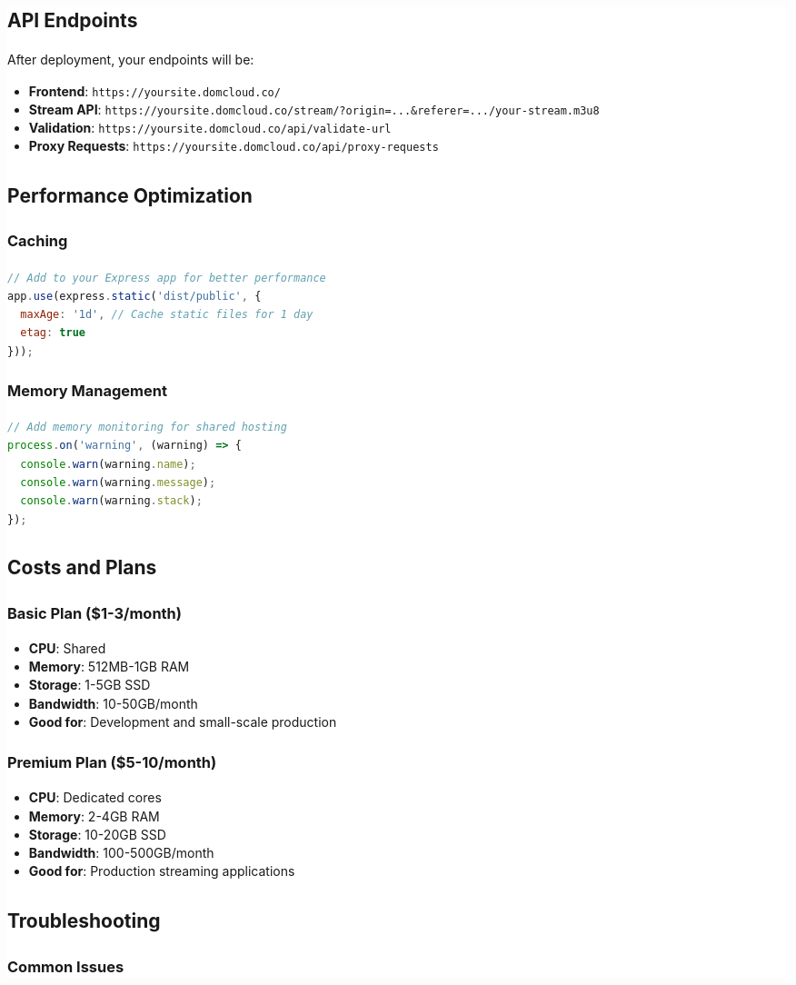 ## API Endpoints

After deployment, your endpoints will be:
- **Frontend**: `https://yoursite.domcloud.co/`
- **Stream API**: `https://yoursite.domcloud.co/stream/?origin=...&referer=.../your-stream.m3u8`
- **Validation**: `https://yoursite.domcloud.co/api/validate-url`
- **Proxy Requests**: `https://yoursite.domcloud.co/api/proxy-requests`

## Performance Optimization

### Caching
```javascript
// Add to your Express app for better performance
app.use(express.static('dist/public', {
  maxAge: '1d', // Cache static files for 1 day
  etag: true
}));
```

### Memory Management
```javascript
// Add memory monitoring for shared hosting
process.on('warning', (warning) => {
  console.warn(warning.name);
  console.warn(warning.message);
  console.warn(warning.stack);
});
```

## Costs and Plans

### Basic Plan ($1-3/month)
- **CPU**: Shared
- **Memory**: 512MB-1GB RAM
- **Storage**: 1-5GB SSD
- **Bandwidth**: 10-50GB/month
- **Good for**: Development and small-scale production

### Premium Plan ($5-10/month)
- **CPU**: Dedicated cores
- **Memory**: 2-4GB RAM
- **Storage**: 10-20GB SSD
- **Bandwidth**: 100-500GB/month
- **Good for**: Production streaming applications

## Troubleshooting

### Common Issues
